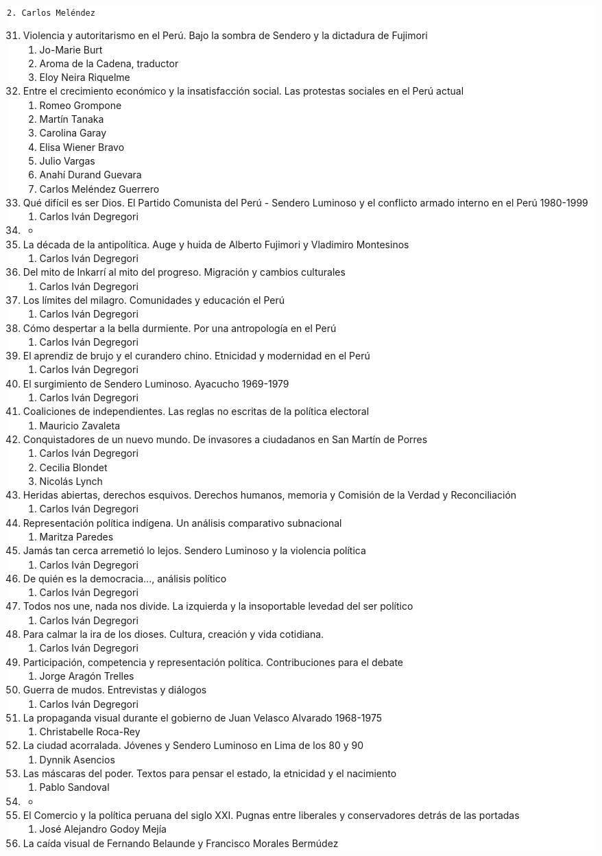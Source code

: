 	2. Carlos Meléndez
31. Violencia y autoritarismo en el Perú. Bajo la sombra de Sendero y la dictadura de Fujimori
	1. Jo-Marie Burt
	2. Aroma de la Cadena, traductor
	3. Eloy Neira Riquelme
32. Entre el crecimiento económico y la insatisfacción social. Las protestas sociales en el Perú actual
	1. Romeo Grompone
	2. Martín Tanaka
	3. Carolina Garay
	4. Elisa Wiener Bravo
	5. Julio Vargas
	6. Anahí Durand Guevara
	7. Carlos Meléndez Guerrero
33. Qué difícil es ser Dios. El Partido Comunista del Perú - Sendero Luminoso y el conflicto armado interno en el Perú 1980-1999
	1. Carlos Iván Degregori
34. -
35. La década de la antipolítica. Auge y huida de Alberto Fujimori y Vladimiro Montesinos
	1. Carlos Iván Degregori
36. Del mito de Inkarrí al mito del progreso. Migración y cambios culturales
	1. Carlos Iván Degregori
37. Los límites del milagro. Comunidades y educación el Perú
	1. Carlos Iván Degregori
38. Cómo despertar a la bella durmiente. Por una antropología en el Perú
	1. Carlos Iván Degregori
39. El aprendiz de brujo y el curandero chino. Etnicidad y modernidad en el Perú
	1. Carlos Iván Degregori
40. El surgimiento de Sendero Luminoso. Ayacucho 1969-1979
	1. Carlos Iván Degregori
41. Coaliciones de independientes. Las reglas no escritas de la política electoral
	1. Mauricio Zavaleta
42. Conquistadores de un nuevo mundo. De invasores a ciudadanos en San Martín de Porres
	1. Carlos Iván Degregori
	2. Cecilia Blondet
	3. Nicolás Lynch
43. Heridas abiertas, derechos esquivos. Derechos humanos, memoria y Comisión de la Verdad y Reconciliación 
	1. Carlos Iván Degregori
44. Representación política indígena. Un análisis comparativo subnacional
	1. Maritza Paredes
45. Jamás tan cerca arremetió lo lejos. Sendero Luminoso y la violencia política
	1. Carlos Iván Degregori
46. De quién es la democracia..., análisis político
	1. Carlos Iván Degregori
47. Todos nos une, nada nos divide. La izquierda y la insoportable levedad del ser político
	1. Carlos Iván Degregori
48. Para calmar la ira de los dioses. Cultura, creación y vida cotidiana. 
	1. Carlos Iván Degregori
49. Participación, competencia y representación política. Contribuciones para el debate
	1. Jorge Aragón Trelles
50. Guerra de mudos. Entrevistas y diálogos
	1. Carlos Iván Degregori
51. La propaganda visual durante el gobierno de Juan Velasco Alvarado 1968-1975
	1. Christabelle Roca-Rey
52. La ciudad acorralada. Jóvenes y Sendero Luminoso en Lima de los 80 y 90
	1. Dynnik Asencios
53. Las máscaras del poder. Textos para pensar el estado, la etnicidad y el nacimiento
	1. Pablo Sandoval
54. -
55. El Comercio y la política peruana del siglo XXI. Pugnas entre liberales y conservadores detrás de las portadas
	1. José Alejandro Godoy Mejía
56. La caída visual de Fernando Belaunde y Francisco Morales Bermúdez